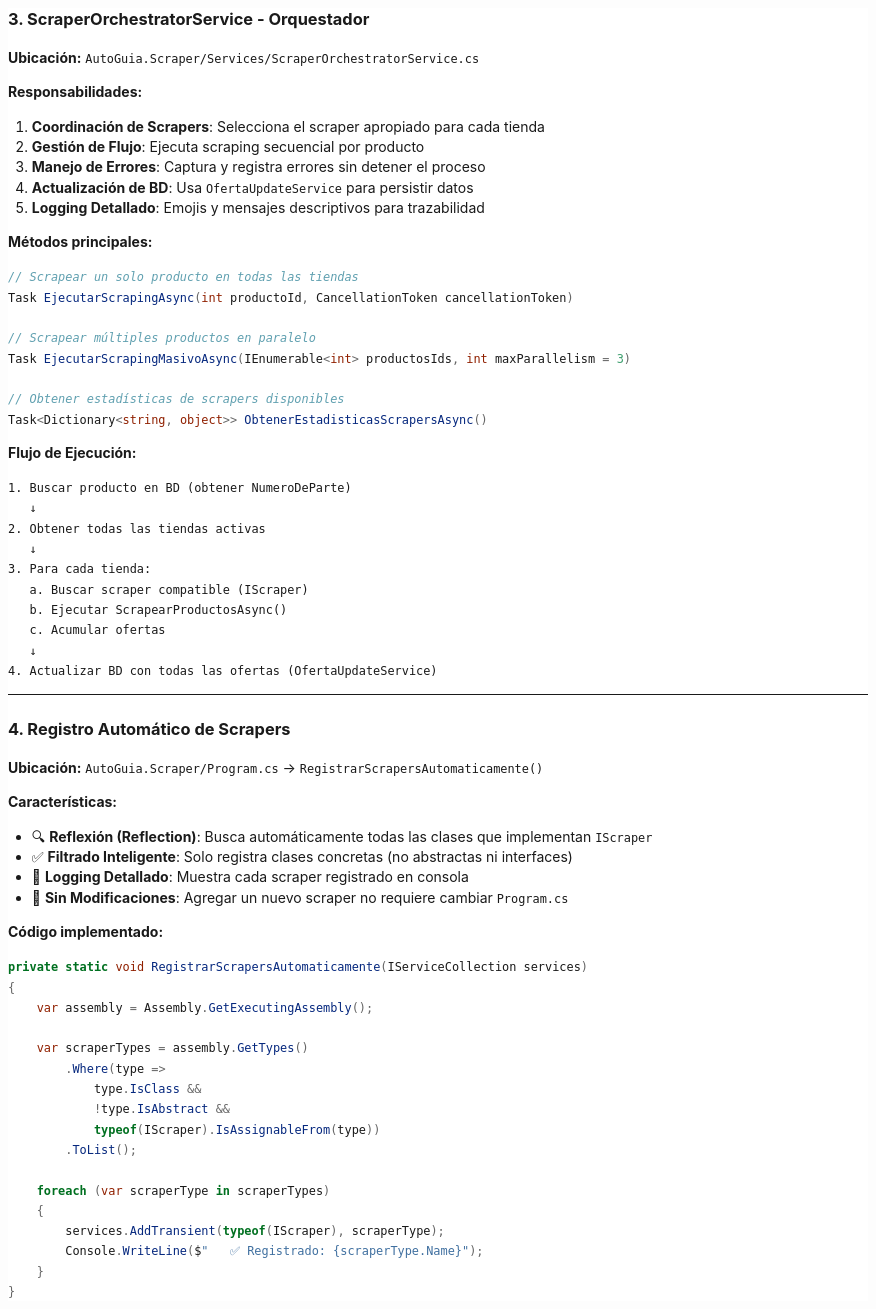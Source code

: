 
### 3. **ScraperOrchestratorService** - Orquestador
**Ubicación:** `AutoGuia.Scraper/Services/ScraperOrchestratorService.cs`

**Responsabilidades:**
1. **Coordinación de Scrapers**: Selecciona el scraper apropiado para cada tienda
2. **Gestión de Flujo**: Ejecuta scraping secuencial por producto
3. **Manejo de Errores**: Captura y registra errores sin detener el proceso
4. **Actualización de BD**: Usa `OfertaUpdateService` para persistir datos
5. **Logging Detallado**: Emojis y mensajes descriptivos para trazabilidad

**Métodos principales:**
```csharp
// Scrapear un solo producto en todas las tiendas
Task EjecutarScrapingAsync(int productoId, CancellationToken cancellationToken)

// Scrapear múltiples productos en paralelo
Task EjecutarScrapingMasivoAsync(IEnumerable<int> productosIds, int maxParallelism = 3)

// Obtener estadísticas de scrapers disponibles
Task<Dictionary<string, object>> ObtenerEstadisticasScrapersAsync()
```

**Flujo de Ejecución:**
```
1. Buscar producto en BD (obtener NumeroDeParte)
   ↓
2. Obtener todas las tiendas activas
   ↓
3. Para cada tienda:
   a. Buscar scraper compatible (IScraper)
   b. Ejecutar ScrapearProductosAsync()
   c. Acumular ofertas
   ↓
4. Actualizar BD con todas las ofertas (OfertaUpdateService)
```

---

### 4. **Registro Automático de Scrapers**
**Ubicación:** `AutoGuia.Scraper/Program.cs` → `RegistrarScrapersAutomaticamente()`

**Características:**
- 🔍 **Reflexión (Reflection)**: Busca automáticamente todas las clases que implementan `IScraper`
- ✅ **Filtrado Inteligente**: Solo registra clases concretas (no abstractas ni interfaces)
- 📝 **Logging Detallado**: Muestra cada scraper registrado en consola
- 🔄 **Sin Modificaciones**: Agregar un nuevo scraper no requiere cambiar `Program.cs`

**Código implementado:**
```csharp
private static void RegistrarScrapersAutomaticamente(IServiceCollection services)
{
    var assembly = Assembly.GetExecutingAssembly();
    
    var scraperTypes = assembly.GetTypes()
        .Where(type => 
            type.IsClass &&
            !type.IsAbstract &&
            typeof(IScraper).IsAssignableFrom(type))
        .ToList();

    foreach (var scraperType in scraperTypes)
    {
        services.AddTransient(typeof(IScraper), scraperType);
        Console.WriteLine($"   ✅ Registrado: {scraperType.Name}");
    }
}
```